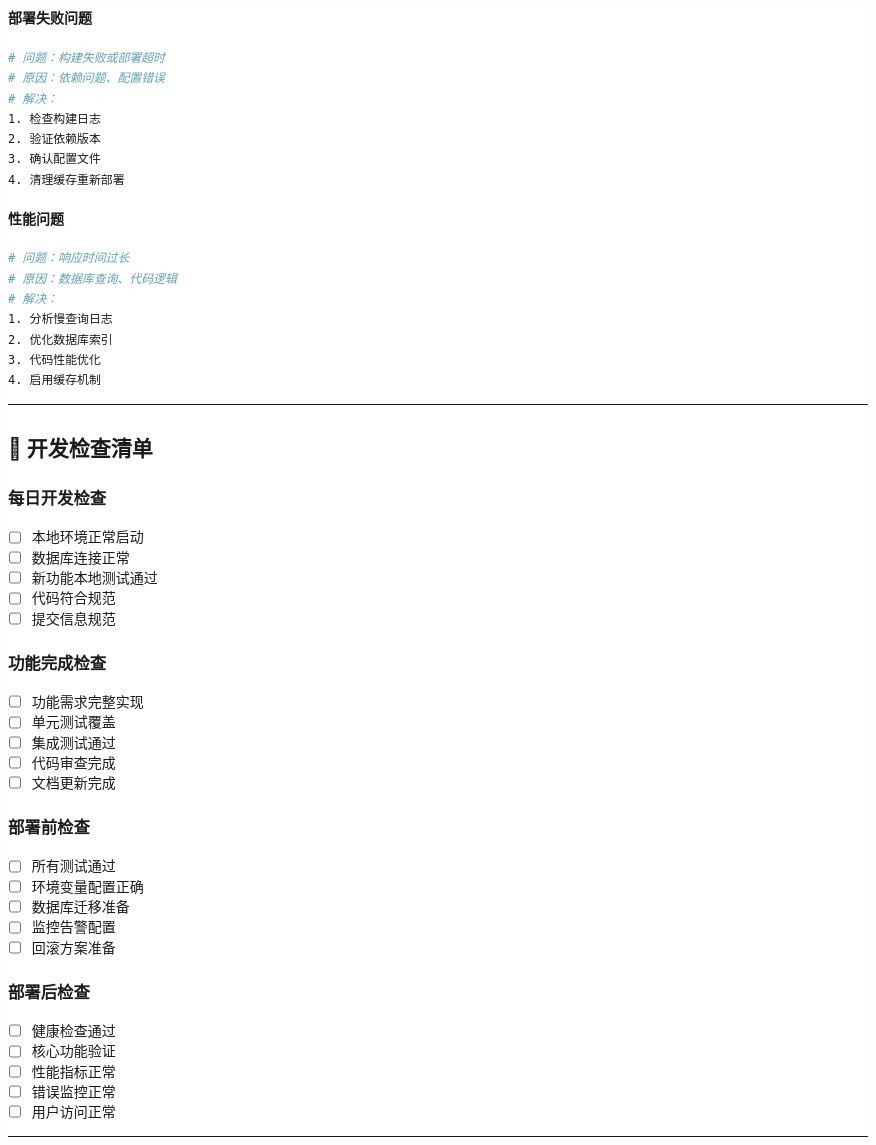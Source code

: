 #### 部署失败问题
```bash
# 问题：构建失败或部署超时
# 原因：依赖问题、配置错误
# 解决：
1. 检查构建日志
2. 验证依赖版本
3. 确认配置文件
4. 清理缓存重新部署
```

#### 性能问题
```bash
# 问题：响应时间过长
# 原因：数据库查询、代码逻辑
# 解决：
1. 分析慢查询日志
2. 优化数据库索引
3. 代码性能优化
4. 启用缓存机制
```

---

## 📝 开发检查清单

### 每日开发检查
- [ ] 本地环境正常启动
- [ ] 数据库连接正常
- [ ] 新功能本地测试通过
- [ ] 代码符合规范
- [ ] 提交信息规范

### 功能完成检查
- [ ] 功能需求完整实现
- [ ] 单元测试覆盖
- [ ] 集成测试通过
- [ ] 代码审查完成
- [ ] 文档更新完成

### 部署前检查
- [ ] 所有测试通过
- [ ] 环境变量配置正确
- [ ] 数据库迁移准备
- [ ] 监控告警配置
- [ ] 回滚方案准备

### 部署后检查
- [ ] 健康检查通过
- [ ] 核心功能验证
- [ ] 性能指标正常
- [ ] 错误监控正常
- [ ] 用户访问正常

---